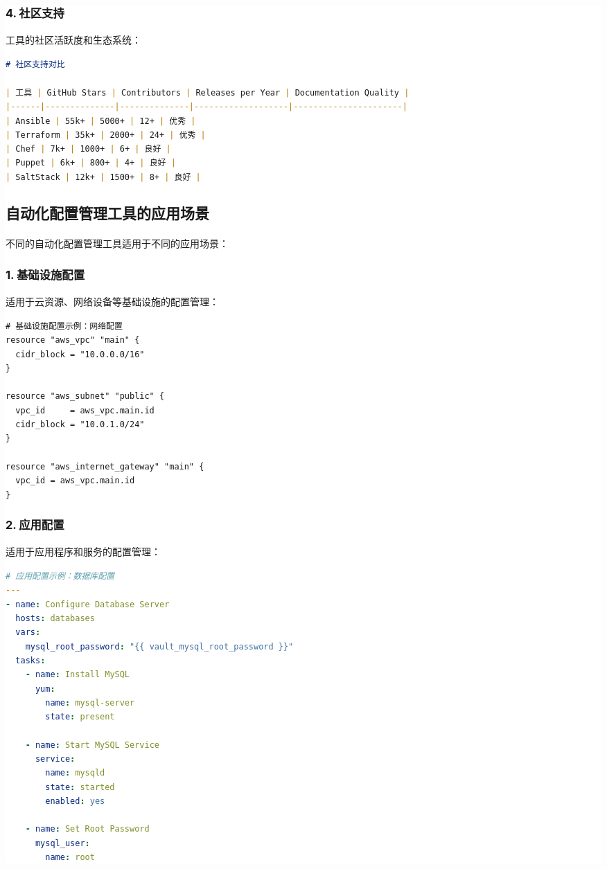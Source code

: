 ### 4. 社区支持

工具的社区活跃度和生态系统：

```markdown
# 社区支持对比

| 工具 | GitHub Stars | Contributors | Releases per Year | Documentation Quality |
|------|--------------|--------------|-------------------|----------------------|
| Ansible | 55k+ | 5000+ | 12+ | 优秀 |
| Terraform | 35k+ | 2000+ | 24+ | 优秀 |
| Chef | 7k+ | 1000+ | 6+ | 良好 |
| Puppet | 6k+ | 800+ | 4+ | 良好 |
| SaltStack | 12k+ | 1500+ | 8+ | 良好 |
```

## 自动化配置管理工具的应用场景

不同的自动化配置管理工具适用于不同的应用场景：

### 1. 基础设施配置

适用于云资源、网络设备等基础设施的配置管理：

```hcl
# 基础设施配置示例：网络配置
resource "aws_vpc" "main" {
  cidr_block = "10.0.0.0/16"
}

resource "aws_subnet" "public" {
  vpc_id     = aws_vpc.main.id
  cidr_block = "10.0.1.0/24"
}

resource "aws_internet_gateway" "main" {
  vpc_id = aws_vpc.main.id
}
```

### 2. 应用配置

适用于应用程序和服务的配置管理：

```yaml
# 应用配置示例：数据库配置
---
- name: Configure Database Server
  hosts: databases
  vars:
    mysql_root_password: "{{ vault_mysql_root_password }}"
  tasks:
    - name: Install MySQL
      yum:
        name: mysql-server
        state: present
    
    - name: Start MySQL Service
      service:
        name: mysqld
        state: started
        enabled: yes
    
    - name: Set Root Password
      mysql_user:
        name: root
```